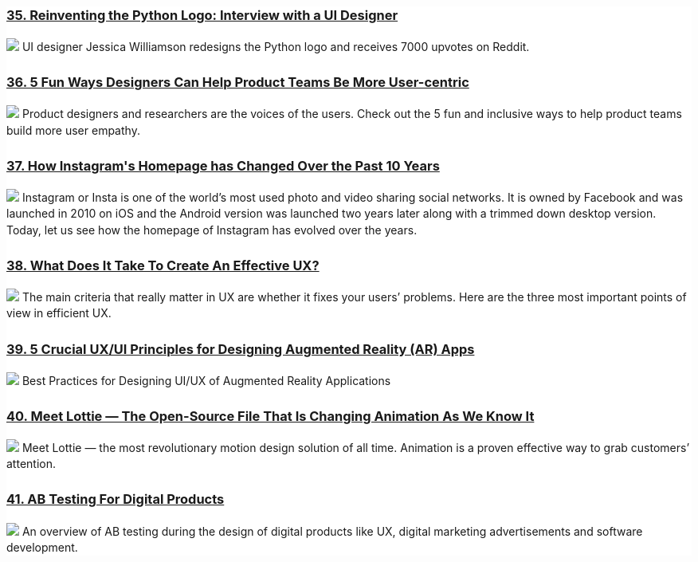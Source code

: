 ### [35. Reinventing the Python Logo: Interview with a UI Designer ](https://hackernoon.com/reinventing-the-python-logo-interview-with-a-ui-designer-pm6m343q)
![](https://cdn.hackernoon.com/images/VyvcKdbWHbTaN3QzRCQQS7pXASq1-9x7p315b.jpeg)
UI designer Jessica Williamson redesigns the Python logo and receives 7000 upvotes on Reddit.

### [36. 5 Fun Ways Designers Can Help Product Teams Be More User-centric](https://hackernoon.com/5-fun-ways-designers-can-help-product-teams-be-more-user-centric)
![](https://cdn.hackernoon.com/images/P7L5SBc8GeVuDnSZSzTHWx8Te0J2-7093lhx.jpeg)
Product designers and researchers are the voices of the users. Check out the 5 fun and inclusive ways to help product teams build more user empathy. 

### [37. How Instagram's Homepage has Changed Over the Past 10 Years](https://hackernoon.com/how-instagrams-homepage-has-changed-over-the-past-10-years-1g1134el)
![](https://cdn.hackernoon.com/images/t8YfmPLljONPuePCR5fPH7ndZRn2-fok31p1.jpeg)
Instagram or Insta is one of the world’s most used photo and video sharing social networks. It is owned by Facebook and was launched in 2010 on iOS and the Android version was launched two years later along with a trimmed down desktop version. Today, let us see how the homepage of Instagram has evolved over the years.

### [38. What Does It Take To Create An Effective UX?](https://hackernoon.com/what-does-it-take-to-create-an-effective-ux-033s359a)
![](https://cdn.hackernoon.com/images/S116vnqqkCcD37ODWCQr3Ud2i6U2-zd553f3o.jpeg)
The main criteria that really matter in UX are whether it fixes your users’ problems. Here are the three most important points of view in efficient UX.

### [39. 5 Crucial UX/UI Principles for Designing  Augmented Reality (AR) Apps](https://hackernoon.com/5-crucial-uxui-principles-for-designing-augmented-reality-ar-apps)
![](https://cdn.hackernoon.com/images/gJkVSmTdCngVo2UQCesq1hFrDqg1-wpa3zo3.jpeg)
Best Practices for Designing UI/UX of Augmented Reality Applications

### [40. Meet Lottie — The Open-Source File That Is Changing Animation As We Know It](https://hackernoon.com/meet-lottie-the-open-source-file-that-is-changing-animation-as-we-know-it-o83735uy)
![](https://cdn.hackernoon.com/images/QCzUXmup1gWrS723VFnOS8C4jQ03-n9au337b.jpeg)
Meet Lottie — the most revolutionary motion design solution of all time. Animation is a proven effective way to grab customers’ attention. 

### [41. AB Testing For Digital Products](https://hackernoon.com/ab-testing-for-digital-products)
![](https://cdn.hackernoon.com/images/dFyGNTIEx7di01Hpzyril17CUmu2-lxa36zt.jpeg)
An overview of AB testing during the design of digital products like UX, digital marketing advertisements and software development.
